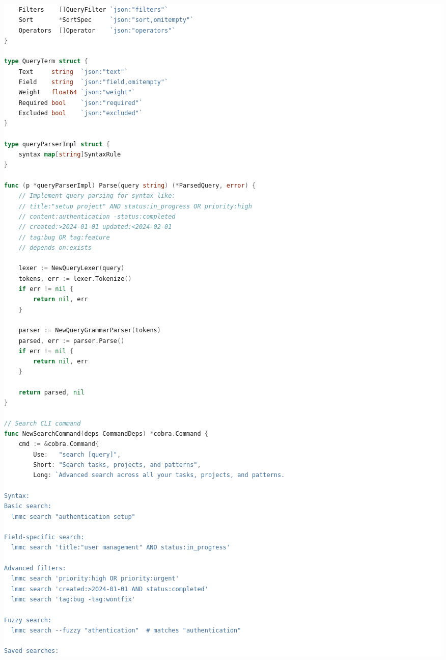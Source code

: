   ```go
      Filters    []QueryFilter `json:"filters"`
      Sort       *SortSpec     `json:"sort,omitempty"`
      Operators  []Operator    `json:"operators"`
  }

  type QueryTerm struct {
      Text     string  `json:"text"`
      Field    string  `json:"field,omitempty"`
      Weight   float64 `json:"weight"`
      Required bool    `json:"required"`
      Excluded bool    `json:"excluded"`
  }

  type queryParserImpl struct {
      syntax map[string]SyntaxRule
  }

  func (p *queryParserImpl) Parse(query string) (*ParsedQuery, error) {
      // Implement query parsing for syntax like:
      // title:"setup project" AND status:in_progress OR priority:high
      // content:authentication -status:completed
      // created:>2024-01-01 updated:<2024-02-01
      // tag:bug OR tag:feature
      // depends_on:exists
      
      lexer := NewQueryLexer(query)
      tokens, err := lexer.Tokenize()
      if err != nil {
          return nil, err
      }
      
      parser := NewQueryGrammarParser(tokens)
      parsed, err := parser.Parse()
      if err != nil {
          return nil, err
      }
      
      return parsed, nil
  }

  // Search CLI command
  func NewSearchCommand(deps CommandDeps) *cobra.Command {
      cmd := &cobra.Command{
          Use:   "search [query]",
          Short: "Search tasks, projects, and patterns",
          Long: `Advanced search across all your tasks, projects, and patterns.

Syntax:
  Basic search:
    lmmc search "authentication setup"
    
  Field-specific search:
    lmmc search 'title:"user management" AND status:in_progress'
    
  Advanced filters:
    lmmc search 'priority:high OR priority:urgent'
    lmmc search 'created:>2024-01-01 AND status:completed'
    lmmc search 'tag:bug -tag:wontfix'
    
  Fuzzy search:
    lmmc search --fuzzy "athentication"  # matches "authentication"
    
  Saved searches:
  ```